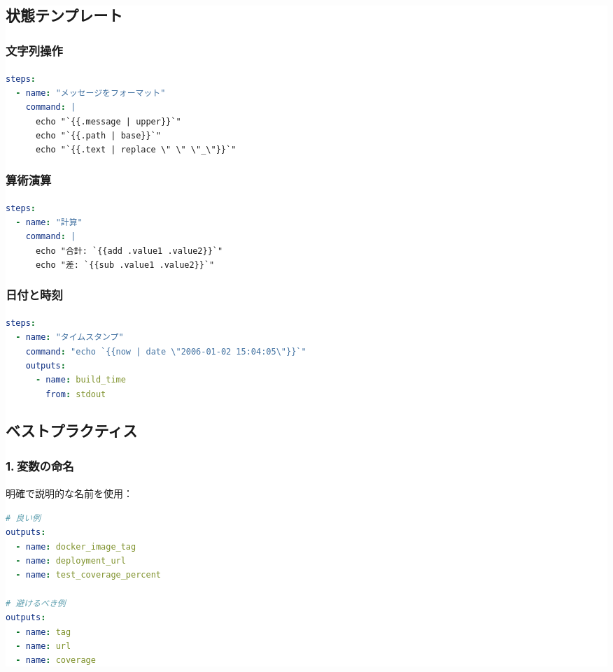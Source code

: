 ## 状態テンプレート

### 文字列操作

```yaml
steps:
  - name: "メッセージをフォーマット"
    command: |
      echo "`{{.message | upper}}`"
      echo "`{{.path | base}}`"
      echo "`{{.text | replace \" \" \"_\"}}`"
```

### 算術演算

```yaml
steps:
  - name: "計算"
    command: |
      echo "合計: `{{add .value1 .value2}}`"
      echo "差: `{{sub .value1 .value2}}`"
```

### 日付と時刻

```yaml
steps:
  - name: "タイムスタンプ"
    command: "echo `{{now | date \"2006-01-02 15:04:05\"}}`"
    outputs:
      - name: build_time
        from: stdout
```

## ベストプラクティス

### 1. 変数の命名

明確で説明的な名前を使用：
```yaml
# 良い例
outputs:
  - name: docker_image_tag
  - name: deployment_url
  - name: test_coverage_percent

# 避けるべき例
outputs:
  - name: tag
  - name: url
  - name: coverage
```
